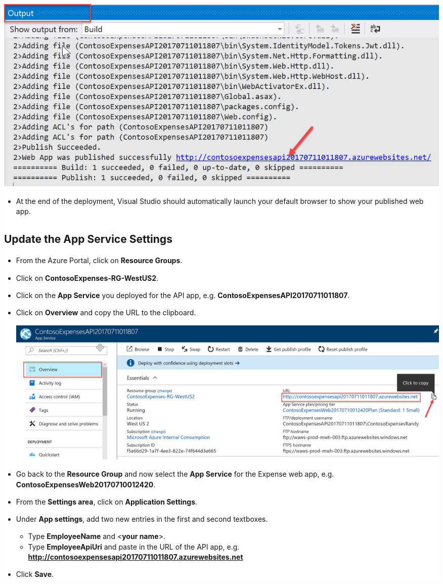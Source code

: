   ![Screenshot](images/Pic-0168.png)
  
  * At the end of the deployment, Visual Studio should automatically launch your default browser to show your published web app.

## Update the App Service Settings
* From the Azure Portal, click on **Resource Groups**.
* Click on **ContosoExpenses-RG-WestUS2**.
* Click on the **App Service** you deployed for the API app, e.g. **ContosoExpensesAPI20170711011807**.
* Click on **Overview** and copy the URL to the clipboard.

  ![Screenshot](images/Pic-0170.png)

* Go back to the **Resource Group** and now select the **App Service** for the Expense web app, e.g. **ContosoExpensesWeb20170710012420**.
* From the **Settings area**, click on **Application Settings**.
* Under **App settings**, add two new entries in the first and second textboxes.
  * Type **EmployeeName** and <**your name**>.
  * Type **EmployeeApiUri** and paste in the URL of the API app, e.g. **http://contosoexpensesapi20170711011807.azurewebsites.net**
* Click **Save**.
